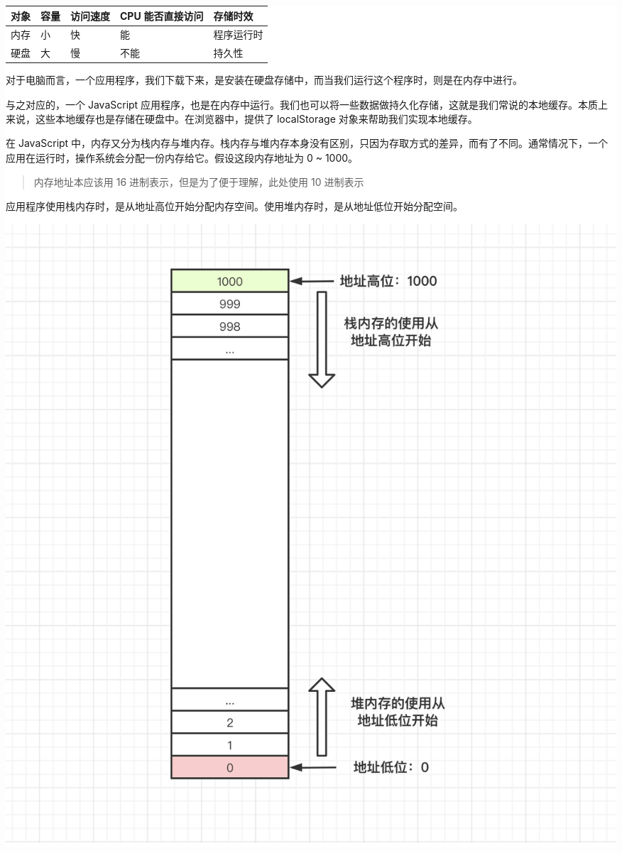 | 对象 | 容量 | 访问速度 | CPU 能否直接访问 | 存储时效   |
| :--- | :--- | :------- | :--------------- | :--------- |
| 内存 | 小   | 快       | 能               | 程序运行时 |
| 硬盘 | 大   | 慢       | 不能             | 持久性     |

对于电脑而言，一个应用程序，我们下载下来，是安装在硬盘存储中，而当我们运行这个程序时，则是在内存中进行。

与之对应的，一个 JavaScript 应用程序，也是在内存中运行。我们也可以将一些数据做持久化存储，这就是我们常说的本地缓存。本质上来说，这些本地缓存也是存储在硬盘中。在浏览器中，提供了 localStorage 对象来帮助我们实现本地缓存。

在 JavaScript 中，内存又分为栈内存与堆内存。栈内存与堆内存本身没有区别，只因为存取方式的差异，而有了不同。通常情况下，一个应用在运行时，操作系统会分配一份内存给它。假设这段内存地址为 0 ~ 1000。

> 内存地址本应该用 16 进制表示，但是为了便于理解，此处使用 10 进制表示

应用程序使用栈内存时，是从地址高位开始分配内存空间。使用堆内存时，是从地址低位开始分配空间。

![img](./assets/1-20240301165834957.png)

